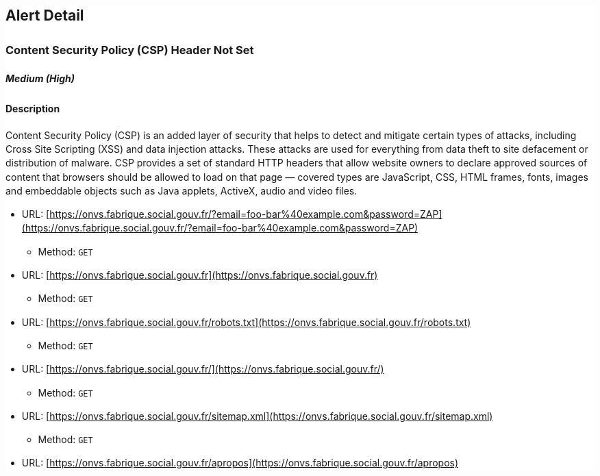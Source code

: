 ## Alert Detail


  
  
  
  
### Content Security Policy (CSP) Header Not Set
##### Medium (High)
  
  
  
  
#### Description
<p>Content Security Policy (CSP) is an added layer of security that helps to detect and mitigate certain types of attacks, including Cross Site Scripting (XSS) and data injection attacks. These attacks are used for everything from data theft to site defacement or distribution of malware. CSP provides a set of standard HTTP headers that allow website owners to declare approved sources of content that browsers should be allowed to load on that page — covered types are JavaScript, CSS, HTML frames, fonts, images and embeddable objects such as Java applets, ActiveX, audio and video files.</p>
  
  
  
* URL: [https://onvs.fabrique.social.gouv.fr/?email=foo-bar%40example.com&password=ZAP](https://onvs.fabrique.social.gouv.fr/?email=foo-bar%40example.com&password=ZAP)
  
  
  * Method: `GET`
  
  
  
  
* URL: [https://onvs.fabrique.social.gouv.fr](https://onvs.fabrique.social.gouv.fr)
  
  
  * Method: `GET`
  
  
  
  
* URL: [https://onvs.fabrique.social.gouv.fr/robots.txt](https://onvs.fabrique.social.gouv.fr/robots.txt)
  
  
  * Method: `GET`
  
  
  
  
* URL: [https://onvs.fabrique.social.gouv.fr/](https://onvs.fabrique.social.gouv.fr/)
  
  
  * Method: `GET`
  
  
  
  
* URL: [https://onvs.fabrique.social.gouv.fr/sitemap.xml](https://onvs.fabrique.social.gouv.fr/sitemap.xml)
  
  
  * Method: `GET`
  
  
  
  
* URL: [https://onvs.fabrique.social.gouv.fr/apropos](https://onvs.fabrique.social.gouv.fr/apropos)
  